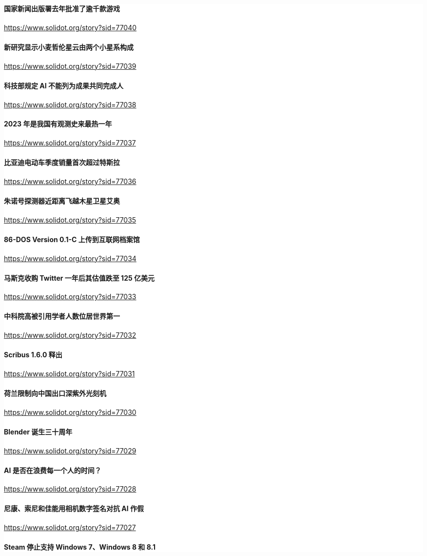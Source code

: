#### 国家新闻出版署去年批准了逾千款游戏

https://www.solidot.org/story?sid=77040

#### 新研究显示小麦哲伦星云由两个小星系构成

https://www.solidot.org/story?sid=77039

#### 科技部规定 AI 不能列为成果共同完成人

https://www.solidot.org/story?sid=77038

#### 2023 年是我国有观测史来最热一年

https://www.solidot.org/story?sid=77037

#### 比亚迪电动车季度销量首次超过特斯拉

https://www.solidot.org/story?sid=77036

#### 朱诺号探测器近距离飞越木星卫星艾奥

https://www.solidot.org/story?sid=77035

#### 86-DOS Version 0.1-C 上传到互联网档案馆

https://www.solidot.org/story?sid=77034

#### 马斯克收购 Twitter 一年后其估值跌至 125 亿美元 

https://www.solidot.org/story?sid=77033

#### 中科院高被引用学者人数位居世界第一

https://www.solidot.org/story?sid=77032

#### Scribus 1.6.0 释出

https://www.solidot.org/story?sid=77031

#### 荷兰限制向中国出口深紫外光刻机

https://www.solidot.org/story?sid=77030

#### Blender 诞生三十周年

https://www.solidot.org/story?sid=77029

#### AI 是否在浪费每一个人的时间？

https://www.solidot.org/story?sid=77028

#### 尼康、索尼和佳能用相机数字签名对抗 AI 作假

https://www.solidot.org/story?sid=77027

#### Steam 停止支持 Windows 7、Windows 8 和 8.1
